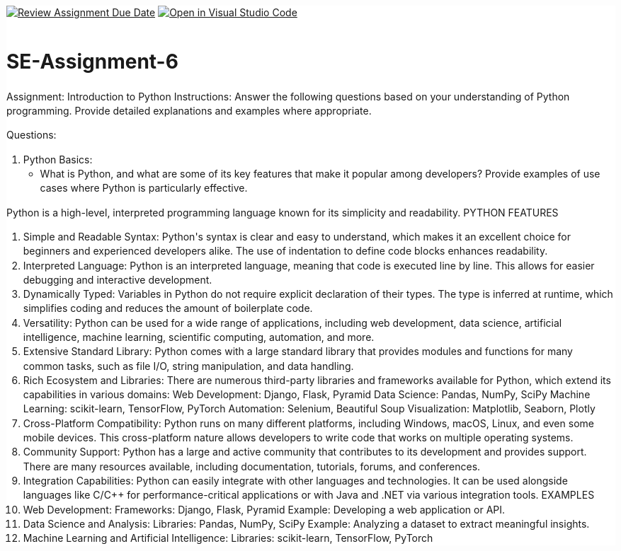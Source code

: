 [![Review Assignment Due Date](https://classroom.github.com/assets/deadline-readme-button-22041afd0340ce965d47ae6ef1cefeee28c7c493a6346c4f15d667ab976d596c.svg)](https://classroom.github.com/a/WfNmjXUk)
[![Open in Visual Studio Code](https://classroom.github.com/assets/open-in-vscode-2e0aaae1b6195c2367325f4f02e2d04e9abb55f0b24a779b69b11b9e10269abc.svg)](https://classroom.github.com/online_ide?assignment_repo_id=15410632&assignment_repo_type=AssignmentRepo)
# SE-Assignment-6
 Assignment: Introduction to Python
Instructions:
Answer the following questions based on your understanding of Python programming. Provide detailed explanations and examples where appropriate.

 Questions:

1. Python Basics:
   - What is Python, and what are some of its key features that make it popular among developers? Provide examples of use cases where Python is particularly effective.


Python is a high-level, interpreted programming language known for its simplicity and readability.
PYTHON FEATURES 
1. Simple and Readable Syntax:
Python's syntax is clear and easy to understand, which makes it an excellent choice for beginners and experienced developers alike. The use of indentation to define code blocks enhances readability.
2. Interpreted Language:
Python is an interpreted language, meaning that code is executed line by line. This allows for easier debugging and interactive development.
3. Dynamically Typed:
Variables in Python do not require explicit declaration of their types. The type is inferred at runtime, which simplifies coding and reduces the amount of boilerplate code.
4. Versatility:
Python can be used for a wide range of applications, including web development, data science, artificial intelligence, machine learning, scientific computing, automation, and more.
5. Extensive Standard Library:
Python comes with a large standard library that provides modules and functions for many common tasks, such as file I/O, string manipulation, and data handling.
6. Rich Ecosystem and Libraries:
There are numerous third-party libraries and frameworks available for Python, which extend its capabilities in various domains:
Web Development: Django, Flask, Pyramid
Data Science: Pandas, NumPy, SciPy
Machine Learning: scikit-learn, TensorFlow, PyTorch
Automation: Selenium, Beautiful Soup
Visualization: Matplotlib, Seaborn, Plotly
7. Cross-Platform Compatibility:
Python runs on many different platforms, including Windows, macOS, Linux, and even some mobile devices. This cross-platform nature allows developers to write code that works on multiple operating systems.
8. Community Support:
Python has a large and active community that contributes to its development and provides support. There are many resources available, including documentation, tutorials, forums, and conferences.
9. Integration Capabilities:
Python can easily integrate with other languages and technologies. It can be used alongside languages like C/C++ for performance-critical applications or with Java and .NET via various integration tools.
EXAMPLES
1. Web Development:
Frameworks: Django, Flask, Pyramid
Example: Developing a web application or API.
2. Data Science and Analysis:
Libraries: Pandas, NumPy, SciPy
Example: Analyzing a dataset to extract meaningful insights.
3. Machine Learning and Artificial Intelligence:
Libraries: scikit-learn, TensorFlow, PyTorch